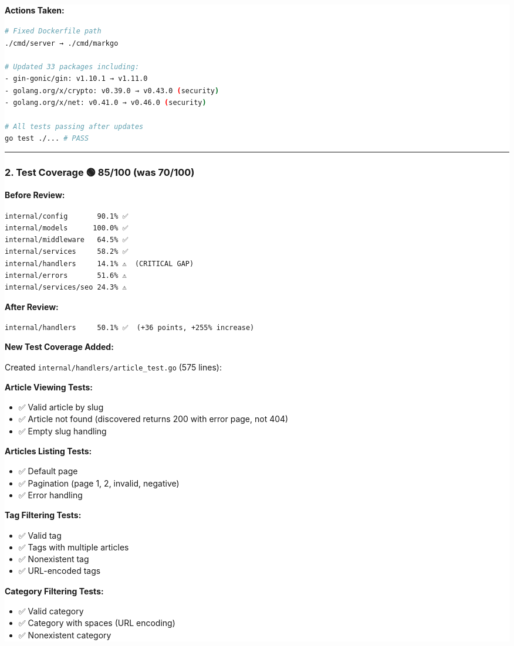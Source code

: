 **Actions Taken:**
```bash
# Fixed Dockerfile path
./cmd/server → ./cmd/markgo

# Updated 33 packages including:
- gin-gonic/gin: v1.10.1 → v1.11.0
- golang.org/x/crypto: v0.39.0 → v0.43.0 (security)
- golang.org/x/net: v0.41.0 → v0.46.0 (security)

# All tests passing after updates
go test ./... # PASS
```

---

### 2. Test Coverage 🟢 85/100 (was 70/100)

**Before Review:**
```
internal/config       90.1% ✅
internal/models      100.0% ✅
internal/middleware   64.5% ✅
internal/services     58.2% ✅
internal/handlers     14.1% ⚠️  (CRITICAL GAP)
internal/errors       51.6% ⚠️
internal/services/seo 24.3% ⚠️
```

**After Review:**
```
internal/handlers     50.1% ✅  (+36 points, +255% increase)
```

**New Test Coverage Added:**

Created `internal/handlers/article_test.go` (575 lines):

**Article Viewing Tests:**
- ✅ Valid article by slug
- ✅ Article not found (discovered returns 200 with error page, not 404)
- ✅ Empty slug handling

**Articles Listing Tests:**
- ✅ Default page
- ✅ Pagination (page 1, 2, invalid, negative)
- ✅ Error handling

**Tag Filtering Tests:**
- ✅ Valid tag
- ✅ Tags with multiple articles
- ✅ Nonexistent tag
- ✅ URL-encoded tags

**Category Filtering Tests:**
- ✅ Valid category
- ✅ Category with spaces (URL encoding)
- ✅ Nonexistent category
